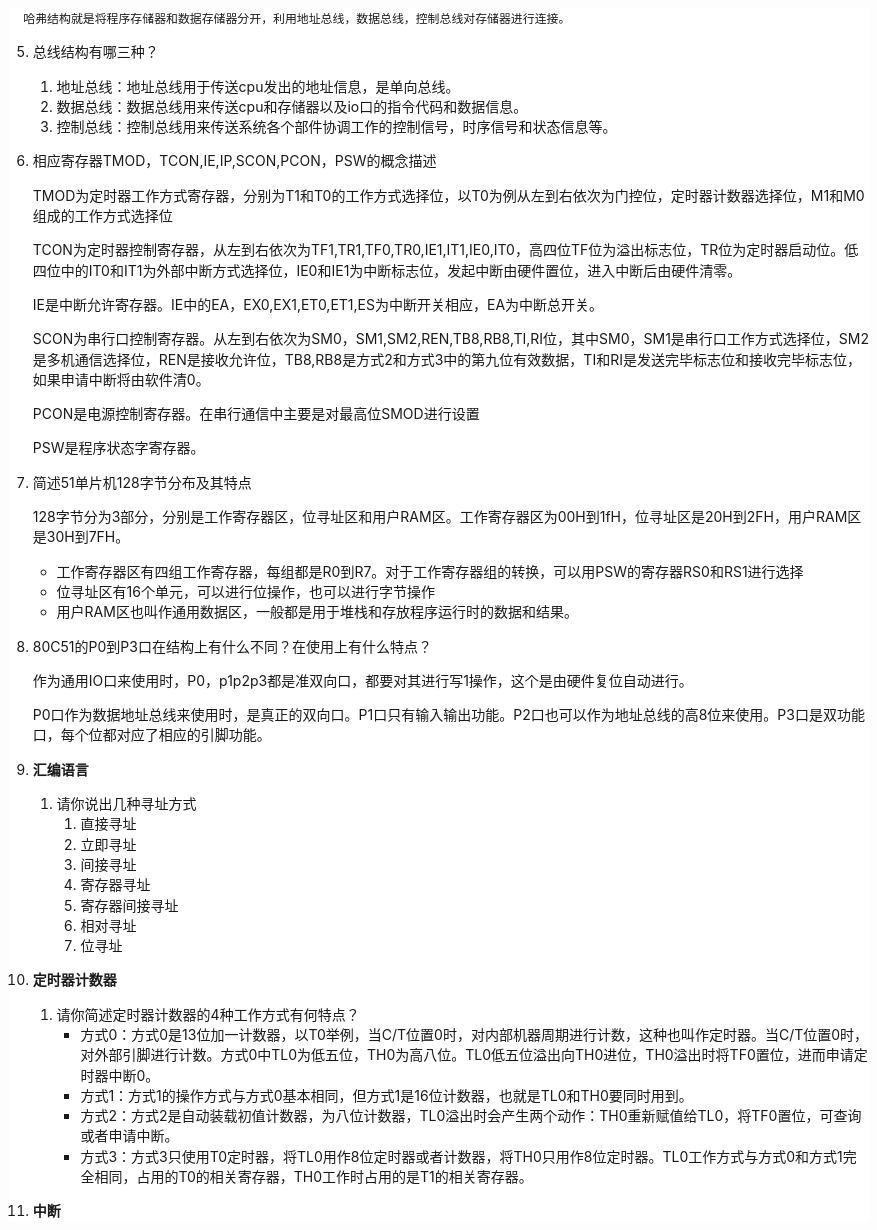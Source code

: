       哈弗结构就是将程序存储器和数据存储器分开，利用地址总线，数据总线，控制总线对存储器进行连接。

   5. 总线结构有哪三种？

      1. 地址总线：地址总线用于传送cpu发出的地址信息，是单向总线。
      2. 数据总线：数据总线用来传送cpu和存储器以及io口的指令代码和数据信息。
      3. 控制总线：控制总线用来传送系统各个部件协调工作的控制信号，时序信号和状态信息等。

   6. 相应寄存器TMOD，TCON,IE,IP,SCON,PCON，PSW的概念描述

      TMOD为定时器工作方式寄存器，分别为T1和T0的工作方式选择位，以T0为例从左到右依次为门控位，定时器计数器选择位，M1和M0组成的工作方式选择位

      TCON为定时器控制寄存器，从左到右依次为TF1,TR1,TF0,TR0,IE1,IT1,IE0,IT0，高四位TF位为溢出标志位，TR位为定时器启动位。低四位中的IT0和IT1为外部中断方式选择位，IE0和IE1为中断标志位，发起中断由硬件置位，进入中断后由硬件清零。

      IE是中断允许寄存器。IE中的EA，EX0,EX1,ET0,ET1,ES为中断开关相应，EA为中断总开关。

      SCON为串行口控制寄存器。从左到右依次为SM0，SM1,SM2,REN,TB8,RB8,TI,RI位，其中SM0，SM1是串行口工作方式选择位，SM2是多机通信选择位，REN是接收允许位，TB8,RB8是方式2和方式3中的第九位有效数据，TI和RI是发送完毕标志位和接收完毕标志位，如果申请中断将由软件清0。

      PCON是电源控制寄存器。在串行通信中主要是对最高位SMOD进行设置

      PSW是程序状态字寄存器。

   7. 简述51单片机128字节分布及其特点

      128字节分为3部分，分别是工作寄存器区，位寻址区和用户RAM区。工作寄存器区为00H到1fH，位寻址区是20H到2FH，用户RAM区是30H到7FH。

      * 工作寄存器区有四组工作寄存器，每组都是R0到R7。对于工作寄存器组的转换，可以用PSW的寄存器RS0和RS1进行选择
      * 位寻址区有16个单元，可以进行位操作，也可以进行字节操作
      * 用户RAM区也叫作通用数据区，一般都是用于堆栈和存放程序运行时的数据和结果。

   8. 80C51的P0到P3口在结构上有什么不同？在使用上有什么特点？

      作为通用IO口来使用时，P0，p1p2p3都是准双向口，都要对其进行写1操作，这个是由硬件复位自动进行。

      P0口作为数据地址总线来使用时，是真正的双向口。P1口只有输入输出功能。P2口也可以作为地址总线的高8位来使用。P3口是双功能口，每个位都对应了相应的引脚功能。

2. **汇编语言**

   1. 请你说出几种寻址方式
      1. 直接寻址
      2. 立即寻址
      3. 间接寻址
      4. 寄存器寻址
      5. 寄存器间接寻址
      6. 相对寻址
      7. 位寻址

3. **定时器计数器**

   1. 请你简述定时器计数器的4种工作方式有何特点？
      * 方式0：方式0是13位加一计数器，以T0举例，当C/T位置0时，对内部机器周期进行计数，这种也叫作定时器。当C/T位置0时，对外部引脚进行计数。方式0中TL0为低五位，TH0为高八位。TL0低五位溢出向TH0进位，TH0溢出时将TF0置位，进而申请定时器中断0。
      * 方式1：方式1的操作方式与方式0基本相同，但方式1是16位计数器，也就是TL0和TH0要同时用到。
      * 方式2：方式2是自动装载初值计数器，为八位计数器，TL0溢出时会产生两个动作：TH0重新赋值给TL0，将TF0置位，可查询或者申请中断。
      * 方式3：方式3只使用T0定时器，将TL0用作8位定时器或者计数器，将TH0只用作8位定时器。TL0工作方式与方式0和方式1完全相同，占用的T0的相关寄存器，TH0工作时占用的是T1的相关寄存器。

4. **中断**
